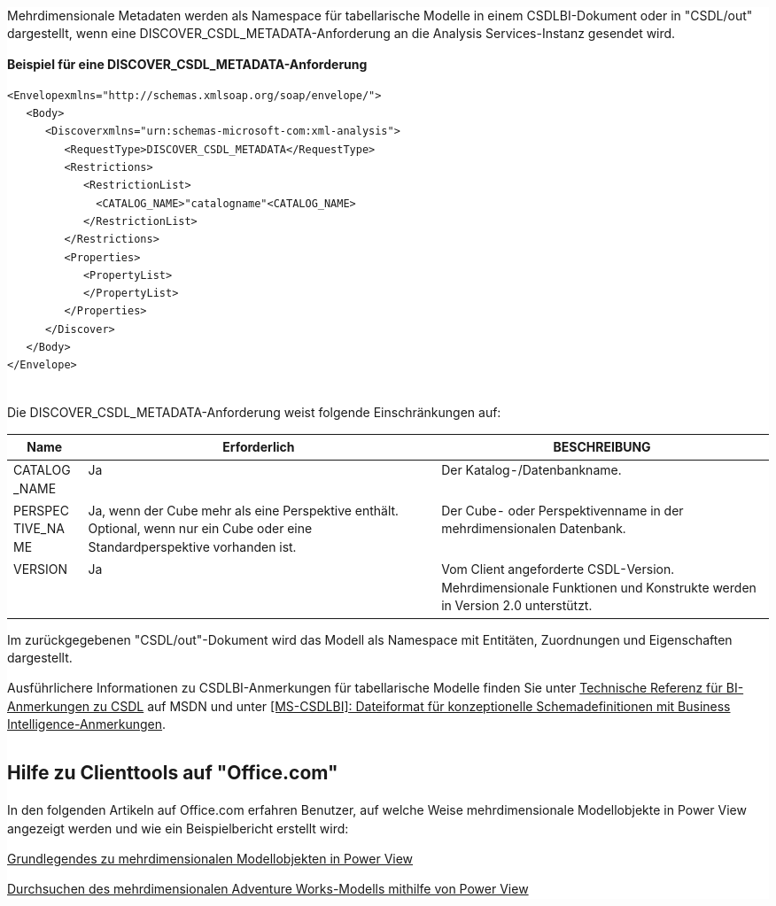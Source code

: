  Mehrdimensionale Metadaten werden als Namespace für tabellarische Modelle in einem CSDLBI-Dokument oder in "CSDL/out" dargestellt, wenn eine DISCOVER_CSDL_METADATA-Anforderung an die Analysis Services-Instanz gesendet wird.  
  
 **Beispiel für eine DISCOVER_CSDL_METADATA-Anforderung**  
  
```  
<Envelopexmlns="http://schemas.xmlsoap.org/soap/envelope/">  
   <Body>  
      <Discoverxmlns="urn:schemas-microsoft-com:xml-analysis">  
         <RequestType>DISCOVER_CSDL_METADATA</RequestType>  
         <Restrictions>  
            <RestrictionList>  
              <CATALOG_NAME>"catalogname"<CATALOG_NAME>  
            </RestrictionList>  
         </Restrictions>  
         <Properties>  
            <PropertyList>  
            </PropertyList>  
         </Properties>  
      </Discover>  
   </Body>  
</Envelope>  
  
```  
  
 Die DISCOVER_CSDL_METADATA-Anforderung weist folgende Einschränkungen auf:  
  
|Name|Erforderlich|BESCHREIBUNG|  
|----------|--------------|-----------------|  
|CATALOG_NAME|Ja|Der Katalog-/Datenbankname.|  
|PERSPECTIVE_NAME|Ja, wenn der Cube mehr als eine Perspektive enthält. Optional, wenn nur ein Cube oder eine Standardperspektive vorhanden ist.|Der Cube- oder Perspektivenname in der mehrdimensionalen Datenbank.|  
|VERSION|Ja|Vom Client angeforderte CSDL-Version. Mehrdimensionale Funktionen und Konstrukte werden in Version 2.0 unterstützt.|  
  
 Im zurückgegebenen "CSDL/out"-Dokument wird das Modell als Namespace mit Entitäten, Zuordnungen und Eigenschaften dargestellt.  
  
 Ausführlichere Informationen zu CSDLBI-Anmerkungen für tabellarische Modelle finden Sie unter [Technische Referenz für BI-Anmerkungen zu CSDL](/analysis-services/csdlbi/technical-reference-for-bi-annotations-to-csdl) auf MSDN und unter [\[MS-CSDLBI\]: Dateiformat für konzeptionelle Schemadefinitionen mit Business Intelligence-Anmerkungen](https://msdn.microsoft.com/library/jj161299\(SQL.105\).aspx).  
  
## <a name="client-help-on-officecom"></a>Hilfe zu Clienttools auf "Office.com"  
 In den folgenden Artikeln auf Office.com erfahren Benutzer, auf welche Weise mehrdimensionale Modellobjekte in Power View angezeigt werden und wie ein Beispielbericht erstellt wird:  
  
 [Grundlegendes zu mehrdimensionalen Modellobjekten in Power View](https://office.microsoft.com/excel-help/understanding-multidimensional-model-objects-in-power-view-HA104018589.aspx)  
  
 [Durchsuchen des mehrdimensionalen Adventure Works-Modells mithilfe von Power View](https://office.microsoft.com/excel-help/explore-the-adventure-works-multidimensional-model-by-using-power-view-HA104046830.aspx)  
  
